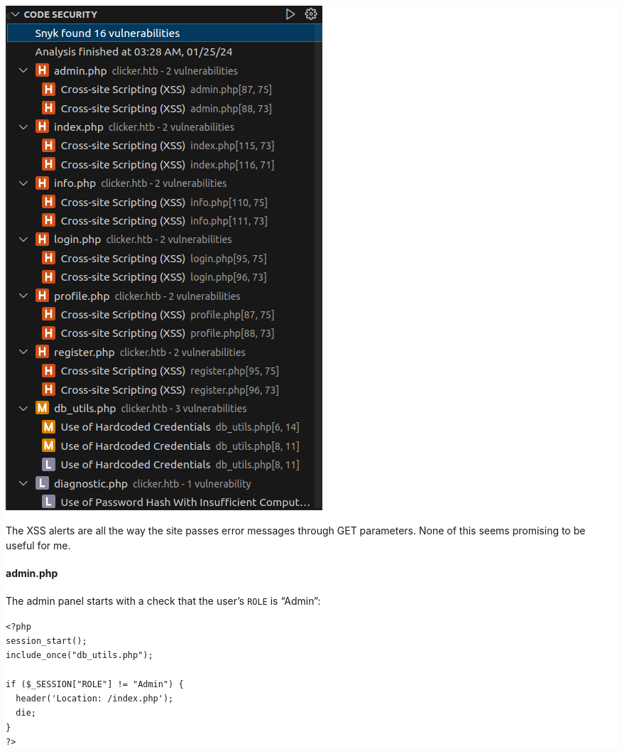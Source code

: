 ![image-20240125101005392](../img/image-20240125101005392.png)

The XSS alerts are all the way the site passes error messages through GET
parameters. None of this seems promising to be useful for me.

#### admin.php

The admin panel starts with a check that the user’s `ROLE` is “Admin”:

    
    
    <?php
    session_start();
    include_once("db_utils.php");
    
    if ($_SESSION["ROLE"] != "Admin") {
      header('Location: /index.php');
      die;
    }
    ?>
    